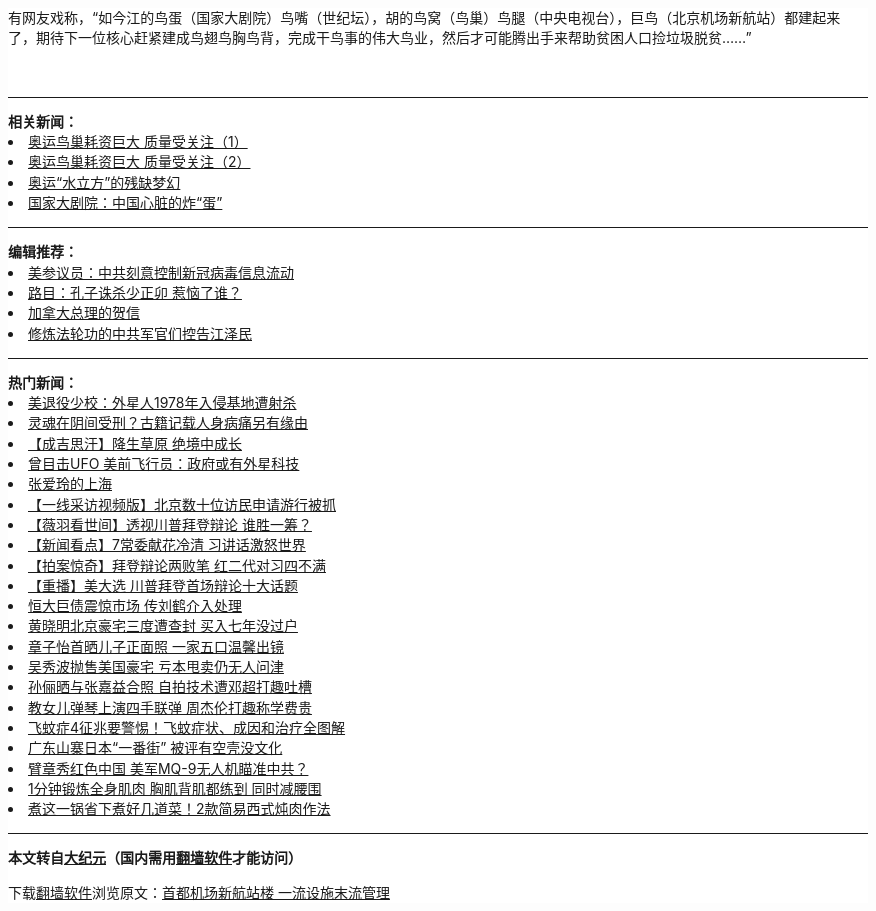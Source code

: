   <p>有网友戏称，“如今江的鸟蛋（国家大剧院）鸟嘴（世纪坛），胡的鸟窝（鸟巢）鸟腿（中央电视台），巨鸟（北京机场新航站）都建起来了，期待下一位核心赶紧建成鸟翅鸟胸鸟背，完成干鸟事的伟大鸟业，然后才可能腾出手来帮助贫困人口捡垃圾脱贫&#8230;&#8230;”</p>
  <p><font color=#ffffff>(http://www.dajiyuan.com)</font></p>
  	  <hr>      <strong>相关新闻：</strong>  <li><a href="/gb/8/8/3/n2214892.md#1">奥运鸟巢耗资巨大 质量受关注（1）</a></li>  <li><a href="/gb/8/8/5/n2216368.md#1">奥运鸟巢耗资巨大 质量受关注（2）</a></li>  <li><a href="/gb/8/8/6/n2217779.md#1">奥运“水立方”的残缺梦幻</a></li>  <li><a href="/gb/8/8/8/n2220658.md#1">国家大剧院：中国心脏的炸“蛋”</a></li>  <hr>      <strong>编辑推荐：</strong>  <li><a href="/gb/20/2/22/n11887949.md#1">美参议员：中共刻意控制新冠病毒信息流动</a></li>  <li><a href="/gb/18/4/5/n10280071.md#1" target="_blank">路目：孔子诛杀少正卯 惹恼了谁？</a></li><li><a href="/gb/15/12/10/n4593139.md?dfh#1" target="_blank">加拿大总理的贺信</a></li><li><a href="/gb/18/5/5/n10364709.md#1" target="_blank">修炼法轮功的中共军官们控告江泽民</a></li>  <hr>    <strong>热门新闻：</strong>  <li><a href="/gb/20/9/25/n12429747.md#1">美退役少校：外星人1978年入侵基地遭射杀</a></li>  <li><a href="/gb/20/9/8/n12388919.md#1">灵魂在阴间受刑？古籍记载人身病痛另有缘由</a></li>  <li><a href="/gb/20/7/30/n12294991.md#1">【成吉思汗】降生草原 绝境中成长</a></li>  <li><a href="/gb/20/9/30/n12441804.md#1">曾目击UFO 美前飞行员：政府或有外星科技</a></li>  <li><a href="/gb/20/9/26/n12433270.md#1">张爱玲的上海</a></li>  <li><a href="/gb/20/10/1/n12444305.md#1">【一线采访视频版】北京数十位访民申请游行被抓</a></li>  <li><a href="/gb/20/10/1/n12445704.md#1">【薇羽看世间】透视川普拜登辩论 谁胜一筹？</a></li>  <li><a href="/gb/20/10/1/n12445720.md#1">【新闻看点】7常委献花冷清 习讲话激怒世界</a></li>  <li><a href="/gb/20/9/30/n12440988.md#1">【拍案惊奇】拜登辩论两败笔 红二代对习四不满</a></li>  <li><a href="/gb/20/9/29/n12439545.md#1">【重播】美大选 川普拜登首场辩论十大话题</a></li>  <li><a href="/gb/20/9/30/n12441630.md#1">恒大巨债震惊市场 传刘鹤介入处理</a></li>  <li><a href="/gb/20/9/29/n12439951.md#1">黄晓明北京豪宅三度遭查封 买入七年没过户</a></li>  <li><a href="/gb/20/9/30/n12442828.md#1">章子怡首晒儿子正面照 一家五口温馨出镜</a></li>  <li><a href="/gb/20/9/29/n12440388.md#1">吴秀波抛售美国豪宅 亏本甩卖仍无人问津</a></li>  <li><a href="/gb/20/9/29/n12440208.md#1">孙俪晒与张嘉益合照 自拍技术遭邓超打趣吐槽</a></li>  <li><a href="/gb/20/9/30/n12443068.md#1">教女儿弹琴上演四手联弹 周杰伦打趣称学费贵</a></li>  <li><a href="/gb/20/9/24/n12428225.md#1">飞蚊症4征兆要警惕！飞蚊症状、成因和治疗全图解</a></li>  <li><a href="/gb/20/9/29/n12439136.md#1">广东山寨日本“一番街” 被评有空壳没文化</a></li>  <li><a href="/gb/20/9/29/n12438361.md#1">臂章秀红色中国 美军MQ-9无人机瞄准中共？</a></li>  <li><a href="/gb/20/9/29/n12439705.md#1">1分钟锻炼全身肌肉 胸肌背肌都练到 同时减腰围</a></li>  <li><a href="/gb/20/9/28/n12436412.md#1">煮这一锅省下煮好几道菜！2款简易西式炖肉作法</a></li>  <hr>    <strong>本文转自<a href="https://www.epochtimes.com">大纪元</a>（国内需用<a href="https://github.com/bannedbook/fanqiang/wiki">翻墙软件</a>才能访问）</strong><p>下载<a href="https://github.com/bannedbook/fanqiang/wiki">翻墙软件</a>浏览原文：<a href="https://www.epochtimes.com/gb/8/8/10/n2223378.htm">首都机场新航站楼  一流设施末流管理</a></p>
